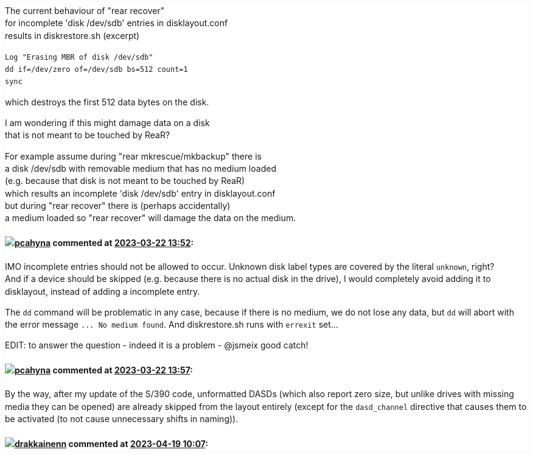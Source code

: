 The current behaviour of "rear recover"  
for incomplete 'disk /dev/sdb' entries in disklayout.conf  
results in diskrestore.sh (excerpt)

    Log "Erasing MBR of disk /dev/sdb"
    dd if=/dev/zero of=/dev/sdb bs=512 count=1
    sync

which destroys the first 512 data bytes on the disk.

I am wondering if this might damage data on a disk  
that is not meant to be touched by ReaR?

For example assume during "rear mkrescue/mkbackup" there is  
a disk /dev/sdb with removable medium that has no medium loaded  
(e.g. because that disk is not meant to be touched by ReaR)  
which results an incomplete 'disk /dev/sdb' entry in disklayout.conf  
but during "rear recover" there is (perhaps accidentally)  
a medium loaded so "rear recover" will damage the data on the medium.

#### <img src="https://avatars.githubusercontent.com/u/26300485?u=9105d243bc9f7ade463a3e52e8dd13fa67837158&v=4" width="50">[pcahyna](https://github.com/pcahyna) commented at [2023-03-22 13:52](https://github.com/rear/rear/issues/2958#issuecomment-1479607035):

IMO incomplete entries should not be allowed to occur. Unknown disk
label types are covered by the literal `unknown`, right?  
And if a device should be skipped (e.g. because there is no actual disk
in the drive), I would completely avoid adding it to disklayout, instead
of adding a incomplete entry.

The `dd` command will be problematic in any case, because if there is no
medium, we do not lose any data, but `dd` will abort with the error
message `... No medium found`. And diskrestore.sh runs with `errexit`
set...

EDIT: to answer the question - indeed it is a problem - @jsmeix good
catch!

#### <img src="https://avatars.githubusercontent.com/u/26300485?u=9105d243bc9f7ade463a3e52e8dd13fa67837158&v=4" width="50">[pcahyna](https://github.com/pcahyna) commented at [2023-03-22 13:57](https://github.com/rear/rear/issues/2958#issuecomment-1479615071):

By the way, after my update of the S/390 code, unformatted DASDs (which
also report zero size, but unlike drives with missing media they can be
opened) are already skipped from the layout entirely (except for the
`dasd_channel` directive that causes them to be activated (to not cause
unnecessary shifts in naming)).

#### <img src="https://avatars.githubusercontent.com/u/111309896?v=4" width="50">[drakkainenn](https://github.com/drakkainenn) commented at [2023-04-19 10:07](https://github.com/rear/rear/issues/2958#issuecomment-1514471944):

